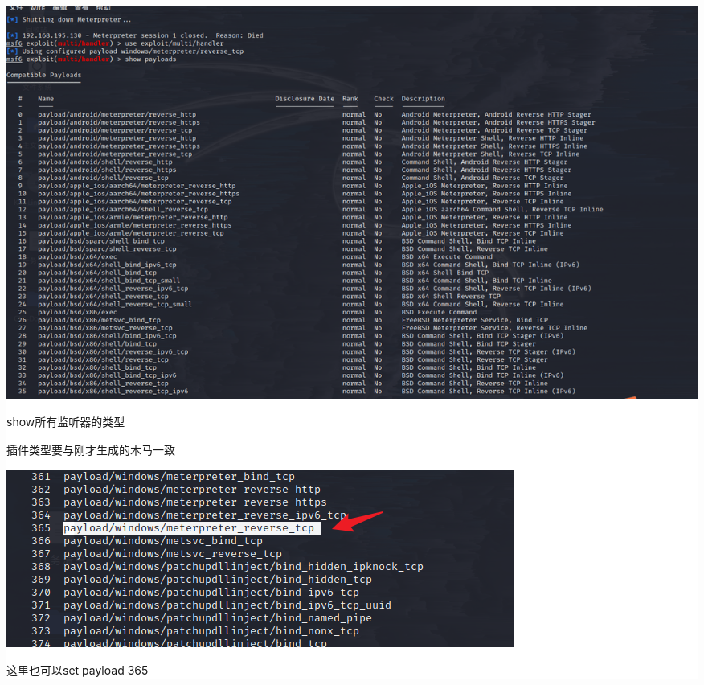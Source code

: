 ![image-20240306215437467](image/image-20240306215437467.png)

show所有监听器的类型

插件类型要与刚才生成的木马一致

![image-20240306220155172](image/image-20240306220155172.png)

这里也可以set payload 365
